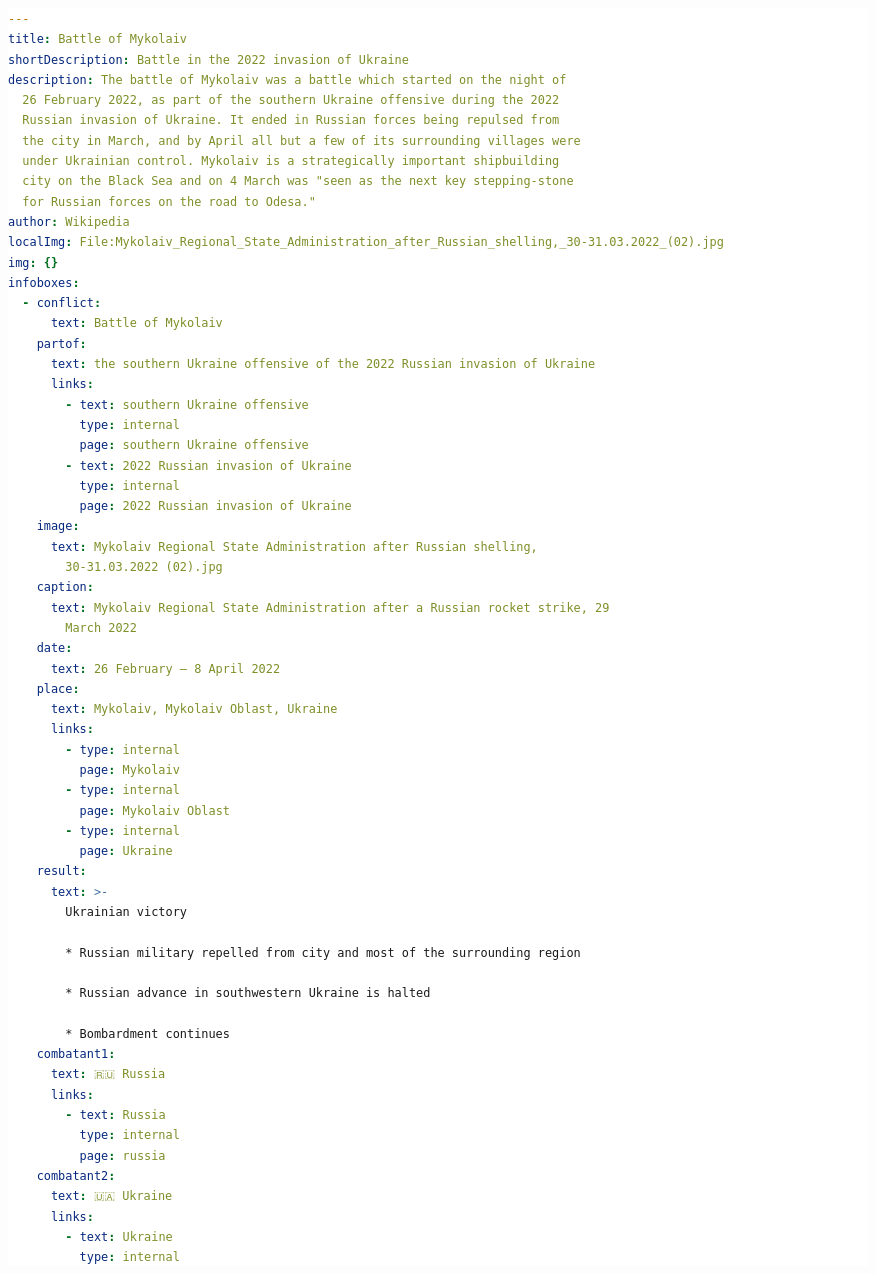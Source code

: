 ```yaml
---
title: Battle of Mykolaiv
shortDescription: Battle in the 2022 invasion of Ukraine
description: The battle of Mykolaiv was a battle which started on the night of
  26 February 2022, as part of the southern Ukraine offensive during the 2022
  Russian invasion of Ukraine. It ended in Russian forces being repulsed from
  the city in March, and by April all but a few of its surrounding villages were
  under Ukrainian control. Mykolaiv is a strategically important shipbuilding
  city on the Black Sea and on 4 March was "seen as the next key stepping-stone
  for Russian forces on the road to Odesa."
author: Wikipedia
localImg: File:Mykolaiv_Regional_State_Administration_after_Russian_shelling,_30-31.03.2022_(02).jpg
img: {}
infoboxes:
  - conflict:
      text: Battle of Mykolaiv
    partof:
      text: the southern Ukraine offensive of the 2022 Russian invasion of Ukraine
      links:
        - text: southern Ukraine offensive
          type: internal
          page: southern Ukraine offensive
        - text: 2022 Russian invasion of Ukraine
          type: internal
          page: 2022 Russian invasion of Ukraine
    image:
      text: Mykolaiv Regional State Administration after Russian shelling,
        30-31.03.2022 (02).jpg
    caption:
      text: Mykolaiv Regional State Administration after a Russian rocket strike, 29
        March 2022
    date:
      text: 26 February – 8 April 2022
    place:
      text: Mykolaiv, Mykolaiv Oblast, Ukraine
      links:
        - type: internal
          page: Mykolaiv
        - type: internal
          page: Mykolaiv Oblast
        - type: internal
          page: Ukraine
    result:
      text: >-
        Ukrainian victory 

        * Russian military repelled from city and most of the surrounding region 

        * Russian advance in southwestern Ukraine is halted

        * Bombardment continues
    combatant1:
      text: 🇷🇺 Russia
      links:
        - text: Russia
          type: internal
          page: russia
    combatant2:
      text: 🇺🇦 Ukraine
      links:
        - text: Ukraine
          type: internal
```